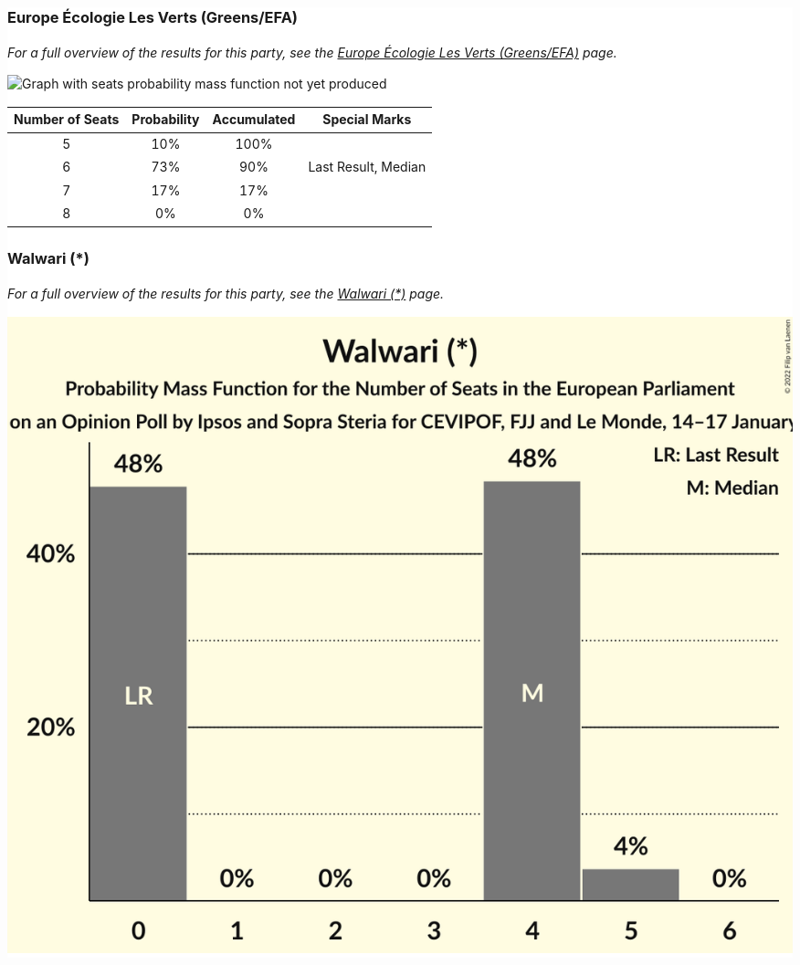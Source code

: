 ### Europe Écologie Les Verts (Greens/EFA)

*For a full overview of the results for this party, see the [Europe Écologie Les Verts (Greens/EFA)](party-europeécologielesvertsgreensefa.html) page.*

![Graph with seats probability mass function not yet produced](2022-01-17-IpsosandSopraSteria-seats-pmf-europeécologielesvertsgreensefa.png "Seats Probability Mass Function")

| Number of Seats | Probability | Accumulated | Special Marks |
|:---------------:|:-----------:|:-----------:|:-------------:|
| 5 | 10% | 100% |  |
| 6 | 73% | 90% | Last Result, Median |
| 7 | 17% | 17% |  |
| 8 | 0% | 0% |  |

### Walwari (*)

*For a full overview of the results for this party, see the [Walwari (*)](party-walwari.html) page.*

![Graph with seats probability mass function not yet produced](2022-01-17-IpsosandSopraSteria-seats-pmf-walwari.png "Seats Probability Mass Function")
